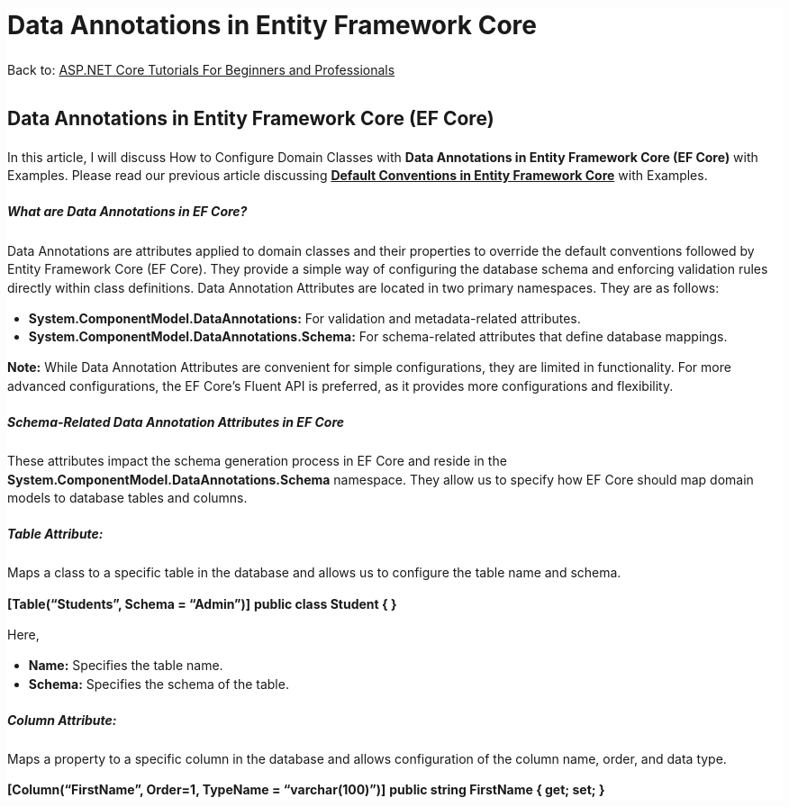 # Data Annotations in Entity Framework Core

Back to: [ASP.NET Core Tutorials For Beginners and Professionals](https://dotnettutorials.net/course/asp-net-core-tutorials/)

## **Data Annotations in Entity Framework Core (EF Core)**

In this article, I will discuss How to Configure Domain Classes with **Data Annotations in Entity Framework Core (EF Core)** with Examples. Please read our previous article discussing [**Default Conventions in Entity Framework Core**](https://dotnettutorials.net/lesson/default-conventions-in-entity-framework-core/) with Examples.

##### **What are Data Annotations in EF Core?**

Data Annotations are attributes applied to domain classes and their properties to override the default conventions followed by Entity Framework Core (EF Core). They provide a simple way of configuring the database schema and enforcing validation rules directly within class definitions. Data Annotation Attributes are located in two primary namespaces. They are as follows:

- **System.ComponentModel.DataAnnotations:** For validation and metadata-related attributes.
- **System.ComponentModel.DataAnnotations.Schema:** For schema-related attributes that define database mappings.

**Note:** While Data Annotation Attributes are convenient for simple configurations, they are limited in functionality. For more advanced configurations, the EF Core’s Fluent API is preferred, as it provides more configurations and flexibility.

##### **Schema-Related Data Annotation Attributes in EF Core**

These attributes impact the schema generation process in EF Core and reside in the **System.ComponentModel.DataAnnotations.Schema** namespace. They allow us to specify how EF Core should map domain models to database tables and columns.

##### **Table Attribute:**

Maps a class to a specific table in the database and allows us to configure the table name and schema.

**[Table(“Students”, Schema = “Admin”)]**
**public class Student { }**

Here,

- **Name:** Specifies the table name.
- **Schema:** Specifies the schema of the table.

##### **Column Attribute:**

Maps a property to a specific column in the database and allows configuration of the column name, order, and data type.

**[Column(“FirstName”, Order=1, TypeName = “varchar(100)”)]**
**public string FirstName { get; set; }**
